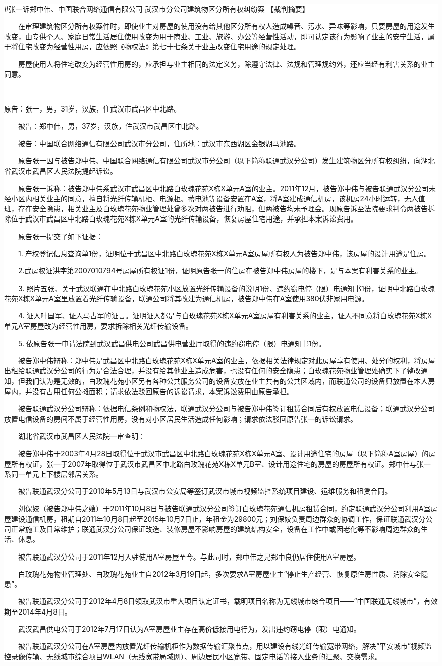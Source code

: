 #张一诉郑中伟、中国联合网络通信有限公司 武汉市分公司建筑物区分所有权纠纷案 
【裁判摘要】

　　在审理建筑物区分所有权案件时，即使业主对房屋的使用没有给其他区分所有权人造成噪音、污水、异味等影响，只要房屋的用途发生改变，由专供个人、家庭日常生活居住使用改变为用于商业、工业、旅游、办公等经营性活动，即可认定该行为影响了业主的安宁生活，属于将住宅改变为经营性用房，应依照《物权法》第七十七条关于业主改变住宅用途的规定处理。

　　房屋使用人将住宅改变为经营性用房的，应承担与业主相同的法定义务，除遵守法律、法规和管理规约外，还应当经有利害关系的业主同意。

　　

原告：张一，男，31岁，汉族，住武汉市武昌区中北路。

　　被告：郑中伟，男，37岁，汉族，住武汉市武昌区中北路。

　　被告：中国联合网络通信有限公司武汉市分公司，住所地：武汉市东西湖区金银湖马池路。

　　原告张一因与被告郑中伟、中国联合网络通信有限公司武汉市分公司（以下简称联通武汉分公司）发生建筑物区分所有权纠纷，向湖北省武汉市武昌区人民法院提起诉讼。

　　原告张一诉称：被告郑中伟系武汉市武昌区中北路白玫瑰花苑X栋X单元A室的业主。2011年12月，被告郑中伟与被告联通武汉分公司未经小区内相关业主的同意，擅自将光纤传输机柜、电源柜、蓄电池等设备安置在A室，将A室建成通信机房，该机房24小时运转，无人值班，存在安全隐患，相关业主及白玫瑰花苑物业管理处曾多次对两被告进行劝阻，但两被告均未予理会。现原告诉至法院要求判令两被告拆除位于武汉市武昌区中北路白玫瑰花苑X栋X单元A室的光纤传输设备，恢复房屋住宅用途，并承担本案诉讼费用。

　　原告张一提交了如下证据：

　　1. 产权登记信息查询单1份，证明位于武昌区中北路白玫瑰花苑X栋X单元A室房屋所有权人为被告郑中伟，该房屋的设计用途是住房。

　　2.武房权证洪字第2007010794号房屋所有权证1份，证明原告张一的住房在被告郑中伟房屋的楼下，是与本案有利害关系的业主。

　　3. 照片五张、关于武汉联通在中北路白玫瑰花苑小区放置光纤传输设备的说明1份、违约窃电停（限）电通知书1份，证明中北路白玫瑰花苑X栋X单元A室里放置着光纤传输设备，联通公司将其改建为通信机房，被告郑中伟在A室使用380伏非家用电源。

　　4. 证人叶国军、证人马占军的证言。证明证人都是与白玫瑰花苑X栋X单元A室房屋有利害关系的业主，证人不同意将白玫瑰花苑X栋X单元A室房屋改为经营性用房，要求拆除相关光纤传输设备。

　　5. 依原告张一申请法院到武汉武昌供电公司武昌供电营业厅取得的违约窃电停（限）电通知书1份。

　　被告郑中伟辩称：郑中伟是武昌区中北路白玫瑰花苑X栋X单元A室的业主，依据相关法律规定对此房屋享有使用、处分的权利，将房屋出租给联通武汉分公司的行为是合法合理，并没有给其他业主造成危害，也没有任何的安全隐患；白玫瑰花苑物业管理处确实下了整改通知，但我们认为是无效的，白玫瑰花苑小区另有各种公共服务公司的设备安放在业主共有的公共区域内，而联通公司的设备只放置在本人房屋内，并没有占用任何公摊面积；请求依法驳回原告的诉讼请求，本案诉讼费用由原告承担。

　　被告联通武汉分公司辩称：依据电信条例和物权法，联通武汉分公司与被告郑中伟签订租赁合同后有权放置电信设备；联通武汉分公司放置电信设备的房间不属于经营性用房，没有对小区居民生活造成任何影响；请求依法驳回原告张一的诉讼请求。

　　湖北省武汉市武昌区人民法院一审查明：

　　被告郑中伟于2003年4月28日取得位于武汉市武昌区中北路白玫瑰花苑X栋X单元A室、设计用途住宅的房屋（以下简称A室房屋）的房屋所有权证，张一于2007年取得位于武汉市武昌区中北路白玫瑰花苑X栋X单元B室、设计用途住宅的房屋的房屋所有权证。郑中伟与张一系同一单元上下楼层邻居关系。

　　被告联通武汉分公司于2010年5月13日与武汉市公安局等签订武汉市城市视频监控系统项目建设、运维服务和租赁合同。

　　刘保姣（被告郑中伟之嫂）于2011年10月8日与被告联通武汉分公司签订白玫瑰花苑通信机房租赁合同，约定联通武汉分公司利用A室房屋建设通信机房，租期自2011年10月8日起至2015年10月7日止，年租金为29800元；刘保姣负责周边群众的协调工作，保证联通武汉分公司正常施工及日常维护；联通武汉分公司保证改造、装修房屋不影响房屋的建筑结构安全，设备在工作中或因老化等不影响周边群众的生活、休息。

　　被告联通武汉分公司于2011年12月入驻使用A室房屋至今。与此同时，郑中伟之兄郑中良仍居住使用A室房屋。

　　白玫瑰花苑物业管理处、白玫瑰花苑业主自2012年3月19日起，多次要求A室房屋业主“停止生产经营、恢复原住房性质、消除安全隐患”。

　　被告联通武汉分公司于2012年4月8日领取武汉市重大项目认定证书，载明项目名称为无线城市综合项目——“中国联通无线城市”，有效期至2014年4月8日。

　　武汉武昌供电公司于2012年7月17日认为A室房屋业主存在高价低接用电行为，发出违约窃电停（限）电通知。

　　被告联通武汉分公司在A室房屋内放置光纤传输机柜作为数据传输汇聚节点，用以建设有线光纤传输宽带网络，解决“平安城市”视频监控录像传输、无线城市综合项目WLAN（无线宽带局域网）、周边居民小区宽带、固定电话等接入业务的汇聚、交换需求。
